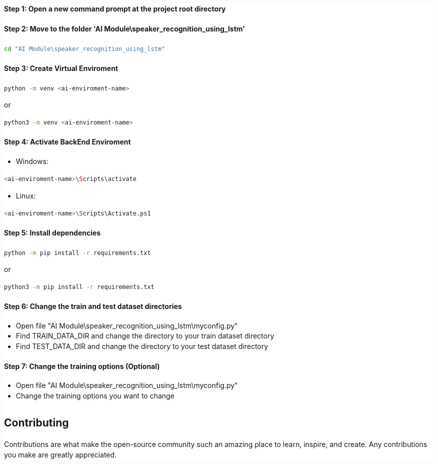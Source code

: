 #### Step 1: Open a new command prompt at the project root directory

#### Step 2: Move to the folder 'AI Module\speaker_recognition_using_lstm'

```bash
cd "AI Module\speaker_recognition_using_lstm"
```

#### Step 3: Create Virtual Enviroment

```bash
python -m venv <ai-enviroment-name>
```
or
```bash
python3 -m venv <ai-enviroment-name>
```

#### Step 4: Activate BackEnd Enviroment

* Windows:
```bash
<ai-enviroment-name>\Scripts\activate
```
* Linux:
```bash
<ai-enviroment-name>\Scripts\Activate.ps1
```

#### Step 5: Install dependencies

```bash
python -m pip install -r requirements.txt
```
or
```bash
python3 -m pip install -r requirements.txt
```

#### Step 6: Change the train and test dataset directories

- Open file "AI Module\speaker_recognition_using_lstm\myconfig.py"
- Find TRAIN_DATA_DIR and change the directory to your train dataset directory
- Find TEST_DATA_DIR and change the directory to your test dataset directory

#### Step 7: Change the training options (Optional)

- Open file "AI Module\speaker_recognition_using_lstm\myconfig.py"
- Change the training options you want to change

## Contributing

Contributions are what make the open-source community such an amazing place to learn, inspire, and create. Any contributions you make are greatly appreciated.
